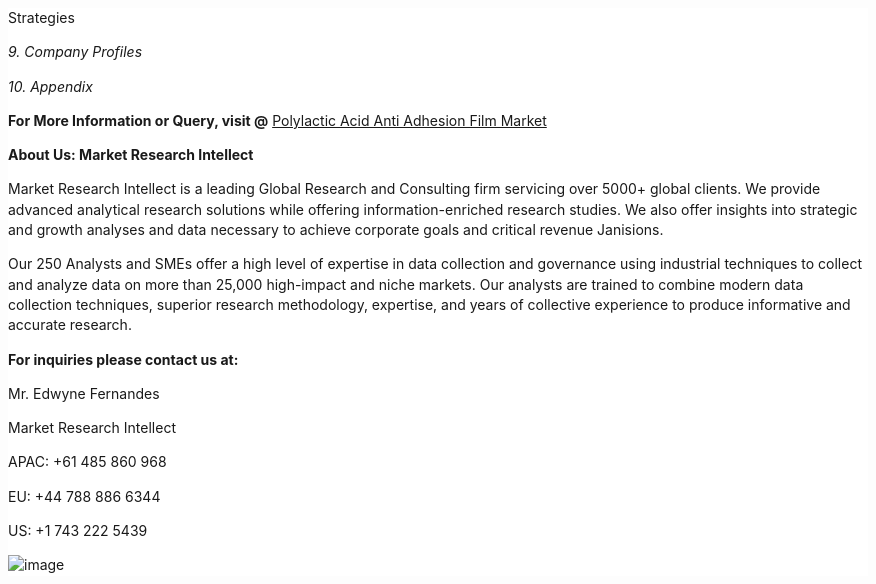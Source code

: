 Strategies</span></em></li></ul><p><em><span class="font-[700]">9. Company Profiles</span></em></p><p><em><span class="font-[700]">10. Appendix</span></em></p><p><span class="font-[700]"><strong>For More Information or Query, visit&nbsp;@</strong>&nbsp;</span><span class="font-[700]"><a href="https://www.marketresearchintellect.com/product/polylactic-acid-anti-adhesion-film-market/?utm_source=Linkedin&utm_medium=828" target="_blank" data-tracking-control-name="article-ssr-frontend-pulse_little-text-block" data-tracking-will-navigate="" data-test-link="">Polylactic Acid Anti Adhesion Film Market</a></span></p><p><strong><span class="font-[700]">About Us: Market Research Intellect</span></strong></p><p><span class="">Market Research Intellect is a leading Global Research and Consulting firm servicing over 5000+ global clients. We provide advanced analytical research solutions while offering information-enriched research studies.&nbsp;</span>We also offer insights into strategic and growth analyses and data necessary to achieve corporate goals and critical revenue Janisions.</p><p><span class="">Our 250 Analysts and SMEs offer a high level of expertise in data collection and governance using industrial techniques to collect and analyze data on more than 25,000 high-impact and niche markets. Our analysts are trained to combine modern data collection techniques, superior research methodology, expertise, and years of collective experience to produce informative and accurate research.</span></p><p><strong>For inquiries please contact us at:</strong></p><p>Mr. Edwyne Fernandes</p><p>Market Research Intellect</p><p>APAC: +61 485 860 968</p><p>EU: +44 788 886 6344</p><p>US: +1 743 222 5439</p>
![image](https://github.com/user-attachments/assets/be129e23-ef2b-4bdc-af89-f7f74b6fe3cd)
